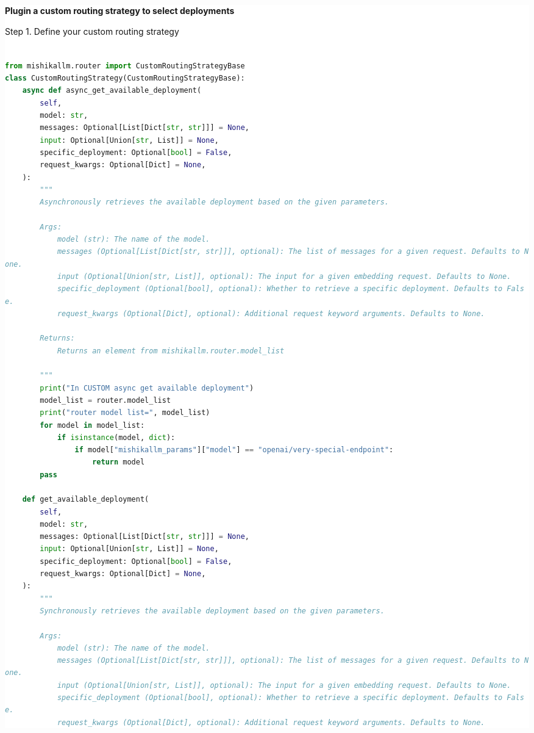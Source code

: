 **Plugin a custom routing strategy to select deployments**


Step 1. Define your custom routing strategy

```python

from mishikallm.router import CustomRoutingStrategyBase
class CustomRoutingStrategy(CustomRoutingStrategyBase):
    async def async_get_available_deployment(
        self,
        model: str,
        messages: Optional[List[Dict[str, str]]] = None,
        input: Optional[Union[str, List]] = None,
        specific_deployment: Optional[bool] = False,
        request_kwargs: Optional[Dict] = None,
    ):
        """
        Asynchronously retrieves the available deployment based on the given parameters.

        Args:
            model (str): The name of the model.
            messages (Optional[List[Dict[str, str]]], optional): The list of messages for a given request. Defaults to None.
            input (Optional[Union[str, List]], optional): The input for a given embedding request. Defaults to None.
            specific_deployment (Optional[bool], optional): Whether to retrieve a specific deployment. Defaults to False.
            request_kwargs (Optional[Dict], optional): Additional request keyword arguments. Defaults to None.

        Returns:
            Returns an element from mishikallm.router.model_list

        """
        print("In CUSTOM async get available deployment")
        model_list = router.model_list
        print("router model list=", model_list)
        for model in model_list:
            if isinstance(model, dict):
                if model["mishikallm_params"]["model"] == "openai/very-special-endpoint":
                    return model
        pass

    def get_available_deployment(
        self,
        model: str,
        messages: Optional[List[Dict[str, str]]] = None,
        input: Optional[Union[str, List]] = None,
        specific_deployment: Optional[bool] = False,
        request_kwargs: Optional[Dict] = None,
    ):
        """
        Synchronously retrieves the available deployment based on the given parameters.

        Args:
            model (str): The name of the model.
            messages (Optional[List[Dict[str, str]]], optional): The list of messages for a given request. Defaults to None.
            input (Optional[Union[str, List]], optional): The input for a given embedding request. Defaults to None.
            specific_deployment (Optional[bool], optional): Whether to retrieve a specific deployment. Defaults to False.
            request_kwargs (Optional[Dict], optional): Additional request keyword arguments. Defaults to None.
```